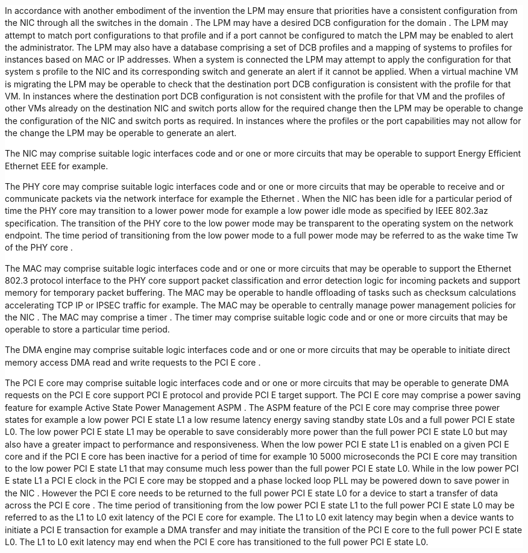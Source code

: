 In accordance with another embodiment of the invention the LPM may ensure that priorities have a consistent configuration from the NIC through all the switches in the domain . The LPM may have a desired DCB configuration for the domain . The LPM may attempt to match port configurations to that profile and if a port cannot be configured to match the LPM may be enabled to alert the administrator. The LPM may also have a database comprising a set of DCB profiles and a mapping of systems to profiles for instances based on MAC or IP addresses. When a system is connected the LPM may attempt to apply the configuration for that system s profile to the NIC and its corresponding switch and generate an alert if it cannot be applied. When a virtual machine VM is migrating the LPM may be operable to check that the destination port DCB configuration is consistent with the profile for that VM. In instances where the destination port DCB configuration is not consistent with the profile for that VM and the profiles of other VMs already on the destination NIC and switch ports allow for the required change then the LPM may be operable to change the configuration of the NIC and switch ports as required. In instances where the profiles or the port capabilities may not allow for the change the LPM may be operable to generate an alert.

The NIC may comprise suitable logic interfaces code and or one or more circuits that may be operable to support Energy Efficient Ethernet EEE for example.

The PHY core may comprise suitable logic interfaces code and or one or more circuits that may be operable to receive and or communicate packets via the network interface for example the Ethernet . When the NIC has been idle for a particular period of time the PHY core may transition to a lower power mode for example a low power idle mode as specified by IEEE 802.3az specification. The transition of the PHY core to the low power mode may be transparent to the operating system on the network endpoint. The time period of transitioning from the low power mode to a full power mode may be referred to as the wake time Tw of the PHY core .

The MAC may comprise suitable logic interfaces code and or one or more circuits that may be operable to support the Ethernet 802.3 protocol interface to the PHY core support packet classification and error detection logic for incoming packets and support memory for temporary packet buffering. The MAC may be operable to handle offloading of tasks such as checksum calculations accelerating TCP IP or IPSEC traffic for example. The MAC may be operable to centrally manage power management policies for the NIC . The MAC may comprise a timer . The timer may comprise suitable logic code and or one or more circuits that may be operable to store a particular time period.

The DMA engine may comprise suitable logic interfaces code and or one or more circuits that may be operable to initiate direct memory access DMA read and write requests to the PCI E core .

The PCI E core may comprise suitable logic interfaces code and or one or more circuits that may be operable to generate DMA requests on the PCI E core support PCI E protocol and provide PCI E target support. The PCI E core may comprise a power saving feature for example Active State Power Management ASPM . The ASPM feature of the PCI E core may comprise three power states for example a low power PCI E state L1 a low resume latency energy saving standby state L0s and a full power PCI E state L0. The low power PCI E state L1 may be operable to save considerably more power than the full power PCI E state L0 but may also have a greater impact to performance and responsiveness. When the low power PCI E state L1 is enabled on a given PCI E core and if the PCI E core has been inactive for a period of time for example 10 5000 microseconds the PCI E core may transition to the low power PCI E state L1 that may consume much less power than the full power PCI E state L0. While in the low power PCI E state L1 a PCI E clock in the PCI E core may be stopped and a phase locked loop PLL may be powered down to save power in the NIC . However the PCI E core needs to be returned to the full power PCI E state L0 for a device to start a transfer of data across the PCI E core . The time period of transitioning from the low power PCI E state L1 to the full power PCI E state L0 may be referred to as the L1 to L0 exit latency of the PCI E core for example. The L1 to L0 exit latency may begin when a device wants to initiate a PCI E transaction for example a DMA transfer and may initiate the transition of the PCI E core to the full power PCI E state L0. The L1 to L0 exit latency may end when the PCI E core has transitioned to the full power PCI E state L0.
